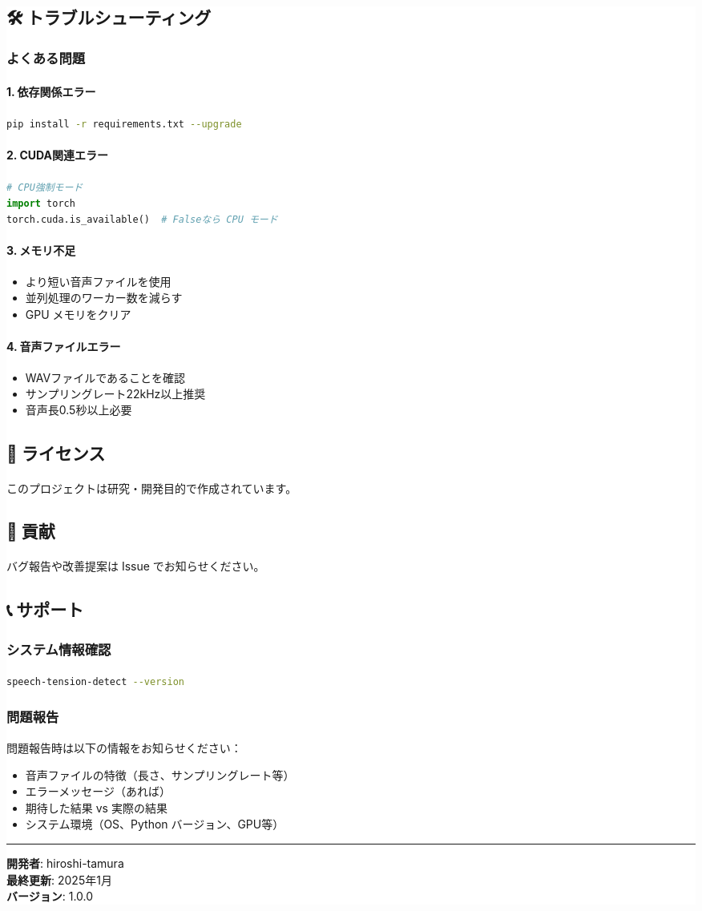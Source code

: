 ## 🛠️ トラブルシューティング

### よくある問題

#### 1. 依存関係エラー
```bash
pip install -r requirements.txt --upgrade
```

#### 2. CUDA関連エラー
```python
# CPU強制モード
import torch
torch.cuda.is_available()  # Falseなら CPU モード
```

#### 3. メモリ不足
- より短い音声ファイルを使用
- 並列処理のワーカー数を減らす
- GPU メモリをクリア

#### 4. 音声ファイルエラー
- WAVファイルであることを確認
- サンプリングレート22kHz以上推奨
- 音声長0.5秒以上必要

## 📄 ライセンス

このプロジェクトは研究・開発目的で作成されています。

## 🤝 貢献

バグ報告や改善提案は Issue でお知らせください。

## 📞 サポート

### システム情報確認
```bash
speech-tension-detect --version
```

### 問題報告
問題報告時は以下の情報をお知らせください：
- 音声ファイルの特徴（長さ、サンプリングレート等）
- エラーメッセージ（あれば）
- 期待した結果 vs 実際の結果
- システム環境（OS、Python バージョン、GPU等）

---

**開発者**: hiroshi-tamura  
**最終更新**: 2025年1月  
**バージョン**: 1.0.0